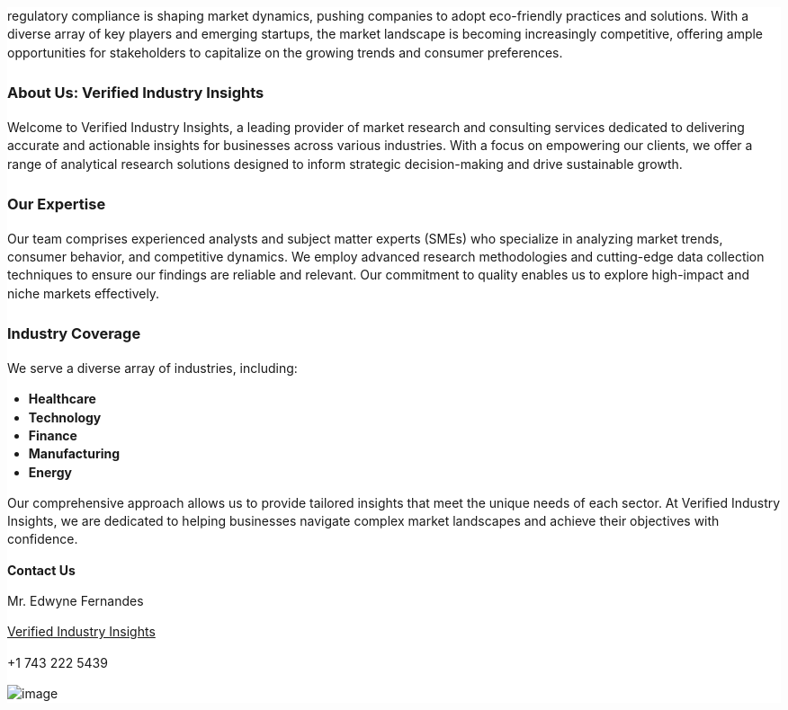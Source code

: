regulatory compliance is shaping market dynamics, pushing companies to adopt eco-friendly practices and solutions. With a diverse array of key players and emerging startups, the market landscape is becoming increasingly competitive, offering ample opportunities for stakeholders to capitalize on the growing trends and consumer preferences.</p><h3>About Us: Verified Industry Insights</h3><p>Welcome to Verified Industry Insights, a leading provider of market research and consulting services dedicated to delivering accurate and actionable insights for businesses across various industries. With a focus on empowering our clients, we offer a range of analytical research solutions designed to inform strategic decision-making and drive sustainable growth.</p><h3>Our Expertise</h3><p>Our team comprises experienced analysts and subject matter experts (SMEs) who specialize in analyzing market trends, consumer behavior, and competitive dynamics. We employ advanced research methodologies and cutting-edge data collection techniques to ensure our findings are reliable and relevant. Our commitment to quality enables us to explore high-impact and niche markets effectively.</p><h3>Industry Coverage</h3><p>We serve a diverse array of industries, including:</p><ul><li><strong>Healthcare</strong></li><li><strong>Technology</strong></li><li><strong>Finance</strong></li><li><strong>Manufacturing</strong></li><li><strong>Energy</strong></li></ul><p>Our comprehensive approach allows us to provide tailored insights that meet the unique needs of each sector. At Verified Industry Insights, we are dedicated to helping businesses navigate complex market landscapes and achieve their objectives with confidence.</p><p><strong>Contact Us</strong></p><p>Mr. Edwyne Fernandes</p><p><a href="https://www.verifiedindustryinsights.com/">Verified Industry Insights</a></p><p>+1 743 222 5439</p>
![image](https://github.com/user-attachments/assets/024ae02a-d3b7-4d1d-8bd4-ae98c6a56bea)
